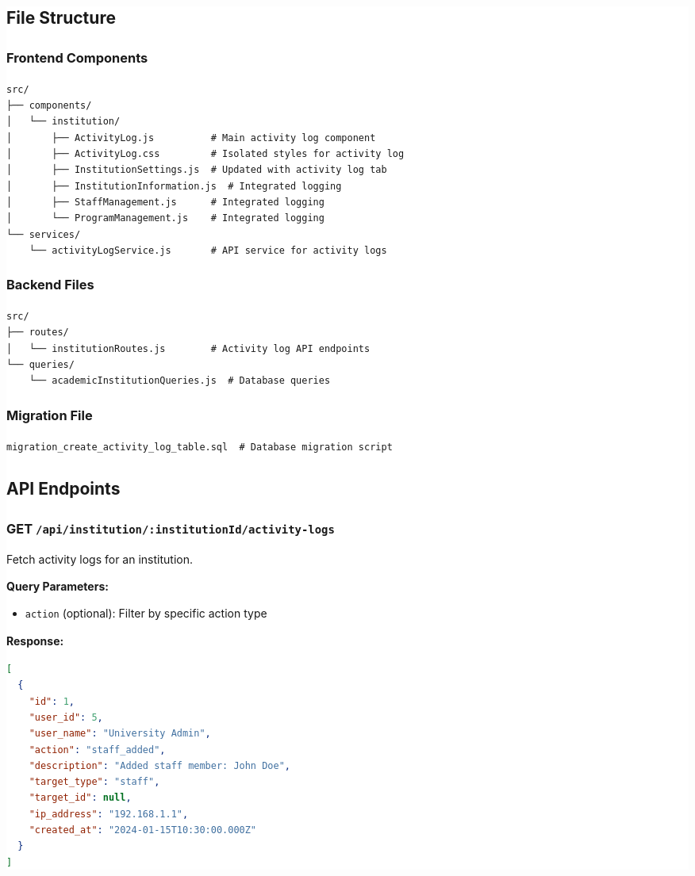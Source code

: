 
## File Structure

### Frontend Components
```
src/
├── components/
│   └── institution/
│       ├── ActivityLog.js          # Main activity log component
│       ├── ActivityLog.css         # Isolated styles for activity log
│       ├── InstitutionSettings.js  # Updated with activity log tab
│       ├── InstitutionInformation.js  # Integrated logging
│       ├── StaffManagement.js      # Integrated logging
│       └── ProgramManagement.js    # Integrated logging
└── services/
    └── activityLogService.js       # API service for activity logs
```

### Backend Files
```
src/
├── routes/
│   └── institutionRoutes.js        # Activity log API endpoints
└── queries/
    └── academicInstitutionQueries.js  # Database queries
```

### Migration File
```
migration_create_activity_log_table.sql  # Database migration script
```

## API Endpoints

### GET `/api/institution/:institutionId/activity-logs`
Fetch activity logs for an institution.

**Query Parameters:**
- `action` (optional): Filter by specific action type

**Response:**
```json
[
  {
    "id": 1,
    "user_id": 5,
    "user_name": "University Admin",
    "action": "staff_added",
    "description": "Added staff member: John Doe",
    "target_type": "staff",
    "target_id": null,
    "ip_address": "192.168.1.1",
    "created_at": "2024-01-15T10:30:00.000Z"
  }
]
```
